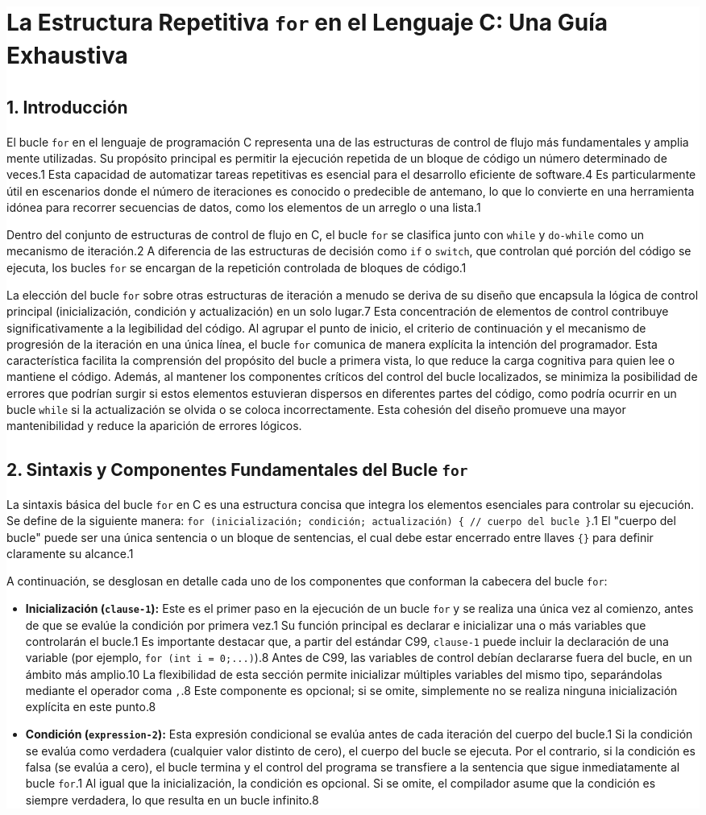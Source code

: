 # La Estructura Repetitiva `for` en el Lenguaje C: Una Guía Exhaustiva

## 1. Introducción

El bucle `for` en el lenguaje de programación C representa una de las estructuras de control de flujo más fundamentales y amplia mente utilizadas. Su propósito principal es permitir la ejecución repetida de un bloque de código un número determinado de veces.1 Esta capacidad de automatizar tareas repetitivas es esencial para el desarrollo eficiente de software.4 Es particularmente útil en escenarios donde el número de iteraciones es conocido o predecible de antemano, lo que lo convierte en una herramienta idónea para recorrer secuencias de datos, como los elementos de un arreglo o una lista.1

Dentro del conjunto de estructuras de control de flujo en C, el bucle `for` se clasifica junto con `while` y `do-while` como un mecanismo de iteración.2 A diferencia de las estructuras de decisión como `if` o `switch`, que controlan qué porción del código se ejecuta, los bucles `for` se encargan de la repetición controlada de bloques de código.1

La elección del bucle `for` sobre otras estructuras de iteración a menudo se deriva de su diseño que encapsula la lógica de control principal (inicialización, condición y actualización) en un solo lugar.7 Esta concentración de elementos de control contribuye significativamente a la legibilidad del código. Al agrupar el punto de inicio, el criterio de continuación y el mecanismo de progresión de la iteración en una única línea, el bucle `for` comunica de manera explícita la intención del programador. Esta característica facilita la comprensión del propósito del bucle a primera vista, lo que reduce la carga cognitiva para quien lee o mantiene el código. Además, al mantener los componentes críticos del control del bucle localizados, se minimiza la posibilidad de errores que podrían surgir si estos elementos estuvieran dispersos en diferentes partes del código, como podría ocurrir en un bucle `while` si la actualización se olvida o se coloca incorrectamente. Esta cohesión del diseño promueve una mayor mantenibilidad y reduce la aparición de errores lógicos.

## 2. Sintaxis y Componentes Fundamentales del Bucle `for`

La sintaxis básica del bucle `for` en C es una estructura concisa que integra los elementos esenciales para controlar su ejecución. Se define de la siguiente manera: `for (inicialización; condición; actualización) { // cuerpo del bucle }`.1 El "cuerpo del bucle" puede ser una única sentencia o un bloque de sentencias, el cual debe estar encerrado entre llaves `{}` para definir claramente su alcance.1

A continuación, se desglosan en detalle cada uno de los componentes que conforman la cabecera del bucle `for`:

- **Inicialización (`clause-1`):** Este es el primer paso en la ejecución de un bucle `for` y se realiza una única vez al comienzo, antes de que se evalúe la condición por primera vez.1 Su función principal es declarar e inicializar una o más variables que controlarán el bucle.1 Es importante destacar que, a partir del estándar C99, `clause-1` puede incluir la declaración de una variable (por ejemplo, `for (int i = 0;...)`).8 Antes de C99, las variables de control debían declararse fuera del bucle, en un ámbito más amplio.10 La flexibilidad de esta sección permite inicializar múltiples variables del mismo tipo, separándolas mediante el operador coma `,`.8 Este componente es opcional; si se omite, simplemente no se realiza ninguna inicialización explícita en este punto.8
    
- **Condición (`expression-2`):** Esta expresión condicional se evalúa antes de cada iteración del cuerpo del bucle.1 Si la condición se evalúa como verdadera (cualquier valor distinto de cero), el cuerpo del bucle se ejecuta. Por el contrario, si la condición es falsa (se evalúa a cero), el bucle termina y el control del programa se transfiere a la sentencia que sigue inmediatamente al bucle `for`.1 Al igual que la inicialización, la condición es opcional. Si se omite, el compilador asume que la condición es siempre verdadera, lo que resulta en un bucle infinito.8
    
